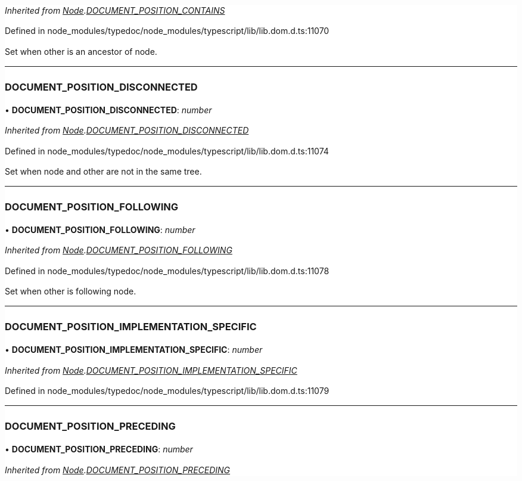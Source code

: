 *Inherited from [Node](_node_modules_typedoc_node_modules_typescript_lib_lib_dom_d_.node.md).[DOCUMENT_POSITION_CONTAINS](_node_modules_typedoc_node_modules_typescript_lib_lib_dom_d_.node.md#document_position_contains)*

Defined in node_modules/typedoc/node_modules/typescript/lib/lib.dom.d.ts:11070

Set when other is an ancestor of node.

___

###  DOCUMENT_POSITION_DISCONNECTED

• **DOCUMENT_POSITION_DISCONNECTED**: *number*

*Inherited from [Node](_node_modules_typedoc_node_modules_typescript_lib_lib_dom_d_.node.md).[DOCUMENT_POSITION_DISCONNECTED](_node_modules_typedoc_node_modules_typescript_lib_lib_dom_d_.node.md#document_position_disconnected)*

Defined in node_modules/typedoc/node_modules/typescript/lib/lib.dom.d.ts:11074

Set when node and other are not in the same tree.

___

###  DOCUMENT_POSITION_FOLLOWING

• **DOCUMENT_POSITION_FOLLOWING**: *number*

*Inherited from [Node](_node_modules_typedoc_node_modules_typescript_lib_lib_dom_d_.node.md).[DOCUMENT_POSITION_FOLLOWING](_node_modules_typedoc_node_modules_typescript_lib_lib_dom_d_.node.md#document_position_following)*

Defined in node_modules/typedoc/node_modules/typescript/lib/lib.dom.d.ts:11078

Set when other is following node.

___

###  DOCUMENT_POSITION_IMPLEMENTATION_SPECIFIC

• **DOCUMENT_POSITION_IMPLEMENTATION_SPECIFIC**: *number*

*Inherited from [Node](_node_modules_typedoc_node_modules_typescript_lib_lib_dom_d_.node.md).[DOCUMENT_POSITION_IMPLEMENTATION_SPECIFIC](_node_modules_typedoc_node_modules_typescript_lib_lib_dom_d_.node.md#document_position_implementation_specific)*

Defined in node_modules/typedoc/node_modules/typescript/lib/lib.dom.d.ts:11079

___

###  DOCUMENT_POSITION_PRECEDING

• **DOCUMENT_POSITION_PRECEDING**: *number*

*Inherited from [Node](_node_modules_typedoc_node_modules_typescript_lib_lib_dom_d_.node.md).[DOCUMENT_POSITION_PRECEDING](_node_modules_typedoc_node_modules_typescript_lib_lib_dom_d_.node.md#document_position_preceding)*
